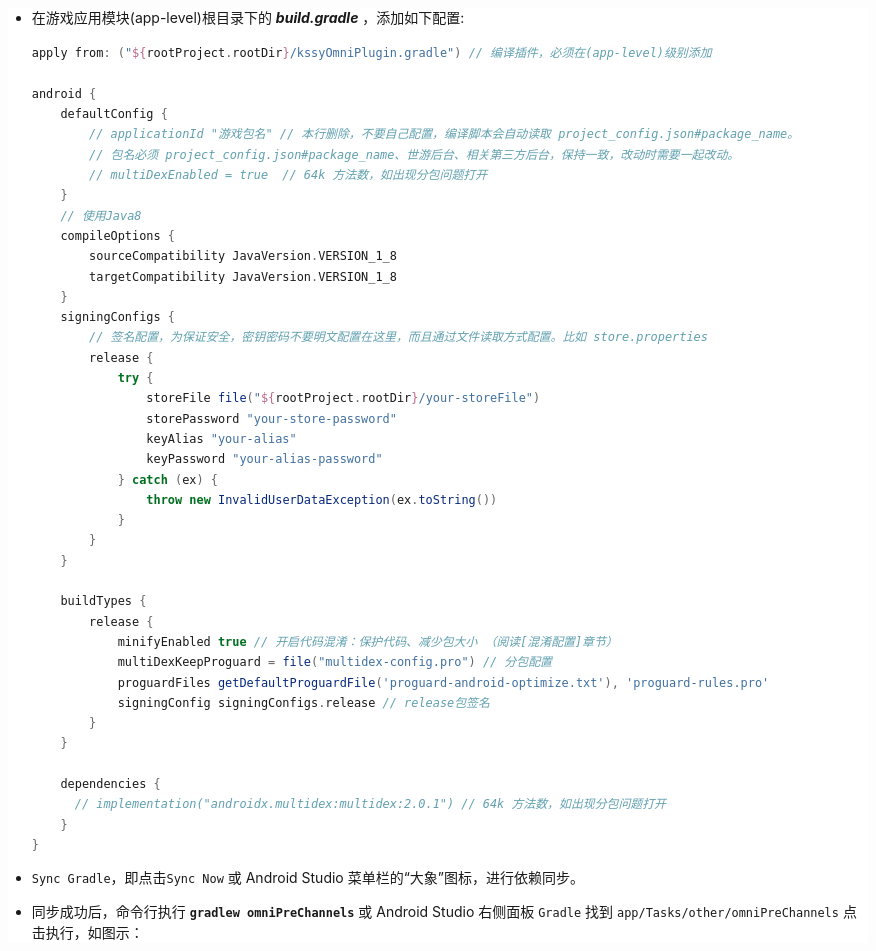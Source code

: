 - 在游戏应用模块(app-level)根目录下的 ***build.gradle*** ，添加如下配置:

    ```groovy
    apply from: ("${rootProject.rootDir}/kssyOmniPlugin.gradle") // 编译插件，必须在(app-level)级别添加
    
    android {
        defaultConfig {
            // applicationId "游戏包名" // 本行删除，不要自己配置，编译脚本会自动读取 project_config.json#package_name。
            // 包名必须 project_config.json#package_name、世游后台、相关第三方后台，保持一致，改动时需要一起改动。
            // multiDexEnabled = true  // 64k 方法数，如出现分包问题打开
        }
        // 使用Java8
        compileOptions {
            sourceCompatibility JavaVersion.VERSION_1_8
            targetCompatibility JavaVersion.VERSION_1_8
        }
        signingConfigs {
            // 签名配置，为保证安全，密钥密码不要明文配置在这里，而且通过文件读取方式配置。比如 store.properties
            release {
                try {
                    storeFile file("${rootProject.rootDir}/your-storeFile")
                    storePassword "your-store-password"
                    keyAlias "your-alias"
                    keyPassword "your-alias-password"
                } catch (ex) {
                    throw new InvalidUserDataException(ex.toString())
                }
            }
        }
    
        buildTypes {
            release {
                minifyEnabled true // 开启代码混淆：保护代码、减少包大小 （阅读[混淆配置]章节）
                multiDexKeepProguard = file("multidex-config.pro") // 分包配置
                proguardFiles getDefaultProguardFile('proguard-android-optimize.txt'), 'proguard-rules.pro'
                signingConfig signingConfigs.release // release包签名
            }
        }
    
        dependencies {
          // implementation("androidx.multidex:multidex:2.0.1") // 64k 方法数，如出现分包问题打开
        }
    }
    ```
  
- `Sync Gradle`，即点击`Sync Now` 或 Android Studio 菜单栏的“大象”图标，进行依赖同步。

- 同步成功后，命令行执行 **`gradlew omniPreChannels`** 或 Android Studio 右侧面板 `Gradle` 找到 `app/Tasks/other/omniPreChannels` 点击执行，如图示：
